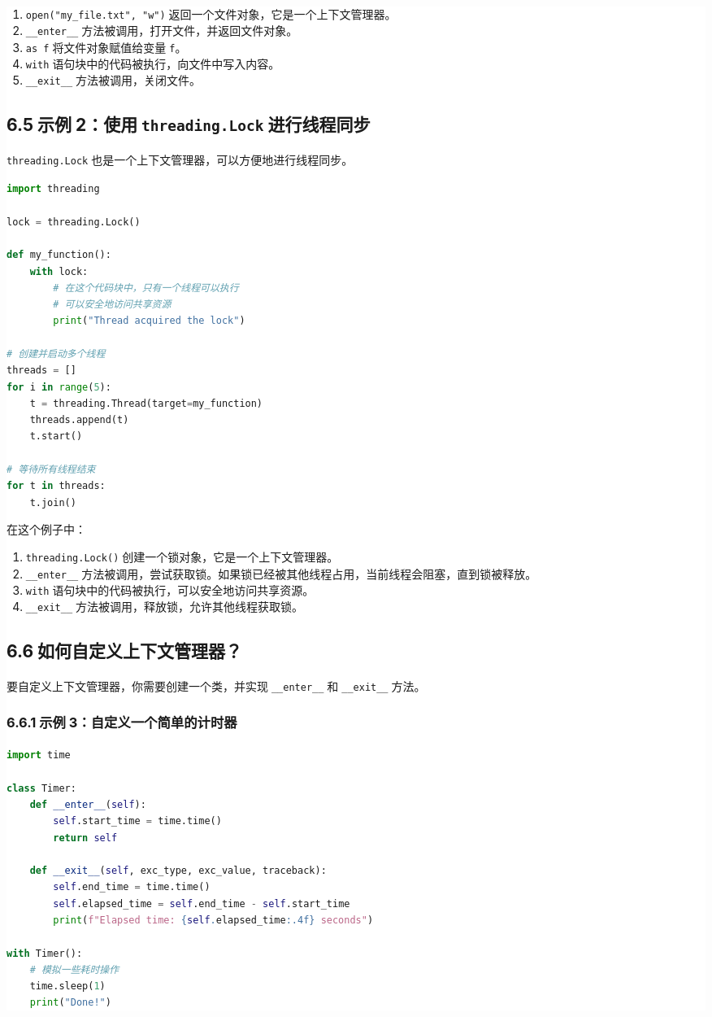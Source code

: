 1.  `open("my_file.txt", "w")` 返回一个文件对象，它是一个上下文管理器。
2.  `__enter__` 方法被调用，打开文件，并返回文件对象。
3.  `as f` 将文件对象赋值给变量 `f`。
4.  `with` 语句块中的代码被执行，向文件中写入内容。
5.  `__exit__` 方法被调用，关闭文件。

## 6.5 示例 2：使用 `threading.Lock` 进行线程同步

`threading.Lock` 也是一个上下文管理器，可以方便地进行线程同步。

```python
import threading

lock = threading.Lock()

def my_function():
    with lock:
        # 在这个代码块中，只有一个线程可以执行
        # 可以安全地访问共享资源
        print("Thread acquired the lock")

# 创建并启动多个线程
threads = []
for i in range(5):
    t = threading.Thread(target=my_function)
    threads.append(t)
    t.start()

# 等待所有线程结束
for t in threads:
    t.join()
```

在这个例子中：

1.  `threading.Lock()` 创建一个锁对象，它是一个上下文管理器。
2.  `__enter__` 方法被调用，尝试获取锁。如果锁已经被其他线程占用，当前线程会阻塞，直到锁被释放。
3.  `with` 语句块中的代码被执行，可以安全地访问共享资源。
4.  `__exit__` 方法被调用，释放锁，允许其他线程获取锁。

## 6.6 如何自定义上下文管理器？

要自定义上下文管理器，你需要创建一个类，并实现 `__enter__` 和 `__exit__` 方法。

### 6.6.1 示例 3：自定义一个简单的计时器

```python
import time

class Timer:
    def __enter__(self):
        self.start_time = time.time()
        return self

    def __exit__(self, exc_type, exc_value, traceback):
        self.end_time = time.time()
        self.elapsed_time = self.end_time - self.start_time
        print(f"Elapsed time: {self.elapsed_time:.4f} seconds")

with Timer():
    # 模拟一些耗时操作
    time.sleep(1)
    print("Done!")
```
